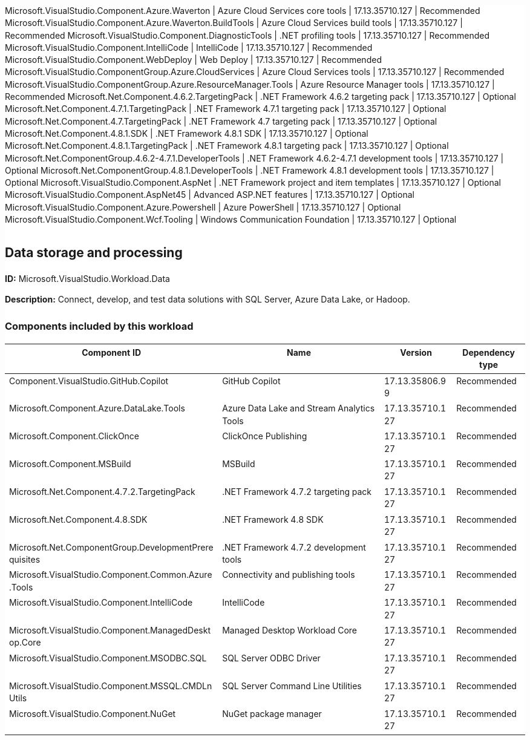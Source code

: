 Microsoft.VisualStudio.Component.Azure.Waverton | Azure Cloud Services core tools | 17.13.35710.127 | Recommended
Microsoft.VisualStudio.Component.Azure.Waverton.BuildTools | Azure Cloud Services build tools | 17.13.35710.127 | Recommended
Microsoft.VisualStudio.Component.DiagnosticTools | .NET profiling tools | 17.13.35710.127 | Recommended
Microsoft.VisualStudio.Component.IntelliCode | IntelliCode | 17.13.35710.127 | Recommended
Microsoft.VisualStudio.Component.WebDeploy | Web Deploy | 17.13.35710.127 | Recommended
Microsoft.VisualStudio.ComponentGroup.Azure.CloudServices | Azure Cloud Services tools | 17.13.35710.127 | Recommended
Microsoft.VisualStudio.ComponentGroup.Azure.ResourceManager.Tools | Azure Resource Manager tools | 17.13.35710.127 | Recommended
Microsoft.Net.Component.4.6.2.TargetingPack | .NET Framework 4.6.2 targeting pack | 17.13.35710.127 | Optional
Microsoft.Net.Component.4.7.1.TargetingPack | .NET Framework 4.7.1 targeting pack | 17.13.35710.127 | Optional
Microsoft.Net.Component.4.7.TargetingPack | .NET Framework 4.7 targeting pack | 17.13.35710.127 | Optional
Microsoft.Net.Component.4.8.1.SDK | .NET Framework 4.8.1 SDK | 17.13.35710.127 | Optional
Microsoft.Net.Component.4.8.1.TargetingPack | .NET Framework 4.8.1 targeting pack | 17.13.35710.127 | Optional
Microsoft.Net.ComponentGroup.4.6.2-4.7.1.DeveloperTools | .NET Framework 4.6.2-4.7.1 development tools | 17.13.35710.127 | Optional
Microsoft.Net.ComponentGroup.4.8.1.DeveloperTools | .NET Framework 4.8.1 development tools | 17.13.35710.127 | Optional
Microsoft.VisualStudio.Component.AspNet | .NET Framework project and item templates | 17.13.35710.127 | Optional
Microsoft.VisualStudio.Component.AspNet45 | Advanced ASP.NET features | 17.13.35710.127 | Optional
Microsoft.VisualStudio.Component.Azure.Powershell | Azure PowerShell | 17.13.35710.127 | Optional
Microsoft.VisualStudio.Component.Wcf.Tooling | Windows Communication Foundation | 17.13.35710.127 | Optional

## Data storage and processing

**ID:** Microsoft.VisualStudio.Workload.Data

**Description:** Connect, develop, and test data solutions with SQL Server, Azure Data Lake, or Hadoop.

### Components included by this workload

Component ID | Name | Version | Dependency type
--- | --- | --- | ---
Component.VisualStudio.GitHub.Copilot | GitHub Copilot | 17.13.35806.99 | Recommended
Microsoft.Component.Azure.DataLake.Tools | Azure Data Lake and Stream Analytics Tools | 17.13.35710.127 | Recommended
Microsoft.Component.ClickOnce | ClickOnce Publishing | 17.13.35710.127 | Recommended
Microsoft.Component.MSBuild | MSBuild | 17.13.35710.127 | Recommended
Microsoft.Net.Component.4.7.2.TargetingPack | .NET Framework 4.7.2 targeting pack | 17.13.35710.127 | Recommended
Microsoft.Net.Component.4.8.SDK | .NET Framework 4.8 SDK | 17.13.35710.127 | Recommended
Microsoft.Net.ComponentGroup.DevelopmentPrerequisites | .NET Framework 4.7.2 development tools | 17.13.35710.127 | Recommended
Microsoft.VisualStudio.Component.Common.Azure.Tools | Connectivity and publishing tools | 17.13.35710.127 | Recommended
Microsoft.VisualStudio.Component.IntelliCode | IntelliCode | 17.13.35710.127 | Recommended
Microsoft.VisualStudio.Component.ManagedDesktop.Core | Managed Desktop Workload Core | 17.13.35710.127 | Recommended
Microsoft.VisualStudio.Component.MSODBC.SQL | SQL Server ODBC Driver | 17.13.35710.127 | Recommended
Microsoft.VisualStudio.Component.MSSQL.CMDLnUtils | SQL Server Command Line Utilities | 17.13.35710.127 | Recommended
Microsoft.VisualStudio.Component.NuGet | NuGet package manager | 17.13.35710.127 | Recommended